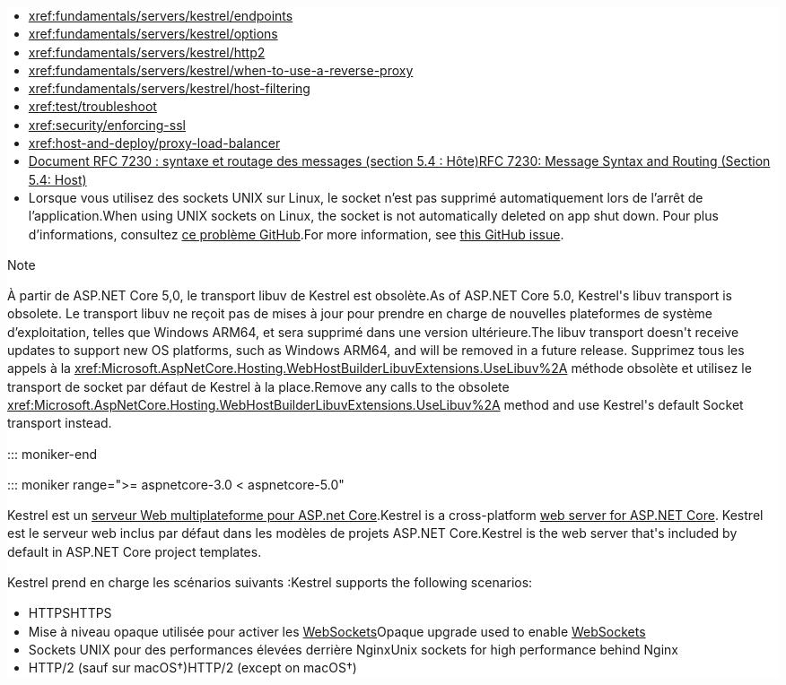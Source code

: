 <a name="endpoint-configuration"></a>
* <xref:fundamentals/servers/kestrel/endpoints>
<a name="kestrel-options"></a>
* <xref:fundamentals/servers/kestrel/options>
<a name="http2-support"></a>
* <xref:fundamentals/servers/kestrel/http2>
<a name="when-to-use-kestrel-with-a-reverse-proxy"></a>
* <xref:fundamentals/servers/kestrel/when-to-use-a-reverse-proxy>
<a name="host-filtering"></a>
* <xref:fundamentals/servers/kestrel/host-filtering>
* <xref:test/troubleshoot>
* <xref:security/enforcing-ssl>
* <xref:host-and-deploy/proxy-load-balancer>
* [<span data-ttu-id="e5ec2-120">Document RFC 7230 : syntaxe et routage des messages (section 5.4 : Hôte)</span><span class="sxs-lookup"><span data-stu-id="e5ec2-120">RFC 7230: Message Syntax and Routing (Section 5.4: Host)</span></span>](https://tools.ietf.org/html/rfc7230#section-5.4)
* <span data-ttu-id="e5ec2-121">Lorsque vous utilisez des sockets UNIX sur Linux, le socket n’est pas supprimé automatiquement lors de l’arrêt de l’application.</span><span class="sxs-lookup"><span data-stu-id="e5ec2-121">When using UNIX sockets on Linux, the socket is not automatically deleted on app shut down.</span></span> <span data-ttu-id="e5ec2-122">Pour plus d’informations, consultez [ce problème GitHub](https://github.com/dotnet/aspnetcore/issues/14134).</span><span class="sxs-lookup"><span data-stu-id="e5ec2-122">For more information, see [this GitHub issue](https://github.com/dotnet/aspnetcore/issues/14134).</span></span>

> [!NOTE]
> <span data-ttu-id="e5ec2-123">À partir de ASP.NET Core 5,0, le transport libuv de Kestrel est obsolète.</span><span class="sxs-lookup"><span data-stu-id="e5ec2-123">As of ASP.NET Core 5.0, Kestrel's libuv transport is obsolete.</span></span> <span data-ttu-id="e5ec2-124">Le transport libuv ne reçoit pas de mises à jour pour prendre en charge de nouvelles plateformes de système d’exploitation, telles que Windows ARM64, et sera supprimé dans une version ultérieure.</span><span class="sxs-lookup"><span data-stu-id="e5ec2-124">The libuv transport doesn't receive updates to support new OS platforms, such as Windows ARM64, and will be removed in a future release.</span></span> <span data-ttu-id="e5ec2-125">Supprimez tous les appels à la <xref:Microsoft.AspNetCore.Hosting.WebHostBuilderLibuvExtensions.UseLibuv%2A> méthode obsolète et utilisez le transport de socket par défaut de Kestrel à la place.</span><span class="sxs-lookup"><span data-stu-id="e5ec2-125">Remove any calls to the obsolete <xref:Microsoft.AspNetCore.Hosting.WebHostBuilderLibuvExtensions.UseLibuv%2A> method and use Kestrel's default Socket transport instead.</span></span>

::: moniker-end

::: moniker range=">= aspnetcore-3.0 < aspnetcore-5.0"

<span data-ttu-id="e5ec2-126">Kestrel est un [serveur Web multiplateforme pour ASP.net Core](xref:fundamentals/servers/index).</span><span class="sxs-lookup"><span data-stu-id="e5ec2-126">Kestrel is a cross-platform [web server for ASP.NET Core](xref:fundamentals/servers/index).</span></span> <span data-ttu-id="e5ec2-127">Kestrel est le serveur web inclus par défaut dans les modèles de projets ASP.NET Core.</span><span class="sxs-lookup"><span data-stu-id="e5ec2-127">Kestrel is the web server that's included by default in ASP.NET Core project templates.</span></span>

<span data-ttu-id="e5ec2-128">Kestrel prend en charge les scénarios suivants :</span><span class="sxs-lookup"><span data-stu-id="e5ec2-128">Kestrel supports the following scenarios:</span></span>

* <span data-ttu-id="e5ec2-129">HTTPS</span><span class="sxs-lookup"><span data-stu-id="e5ec2-129">HTTPS</span></span>
* <span data-ttu-id="e5ec2-130">Mise à niveau opaque utilisée pour activer les [WebSockets](https://github.com/aspnet/websockets)</span><span class="sxs-lookup"><span data-stu-id="e5ec2-130">Opaque upgrade used to enable [WebSockets](https://github.com/aspnet/websockets)</span></span>
* <span data-ttu-id="e5ec2-131">Sockets UNIX pour des performances élevées derrière Nginx</span><span class="sxs-lookup"><span data-stu-id="e5ec2-131">Unix sockets for high performance behind Nginx</span></span>
* <span data-ttu-id="e5ec2-132">HTTP/2 (sauf sur macOS&dagger;)</span><span class="sxs-lookup"><span data-stu-id="e5ec2-132">HTTP/2 (except on macOS&dagger;)</span></span>
